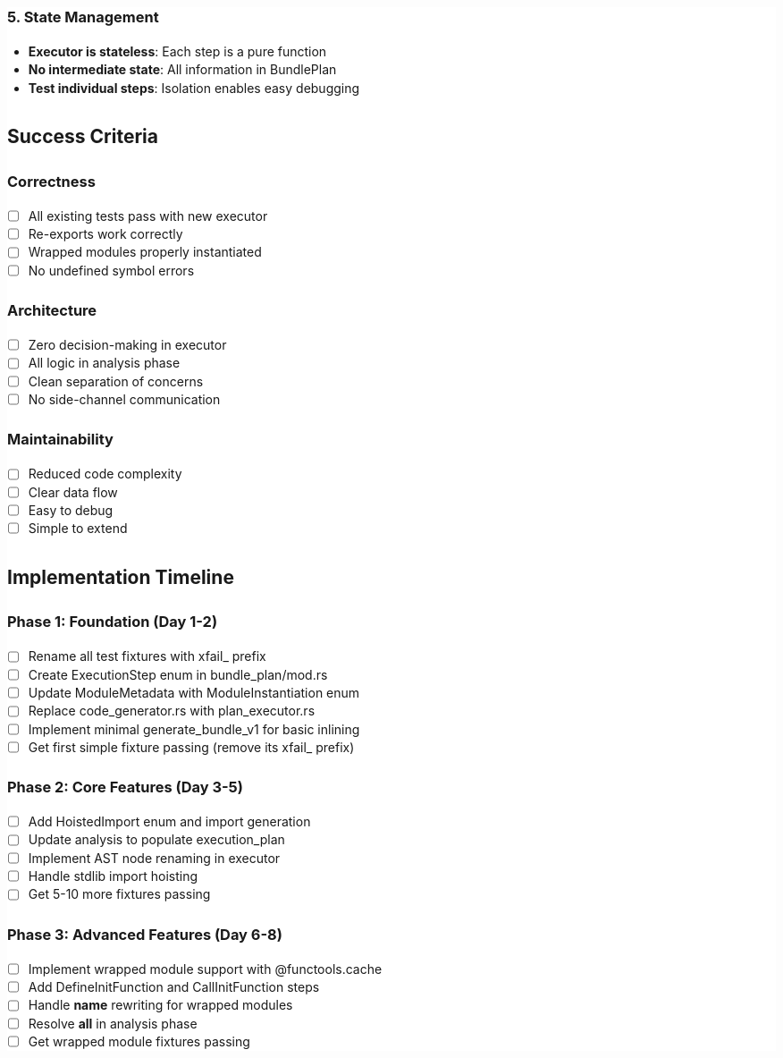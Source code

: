 ### 5. State Management

- **Executor is stateless**: Each step is a pure function
- **No intermediate state**: All information in BundlePlan
- **Test individual steps**: Isolation enables easy debugging

## Success Criteria

### Correctness

- [ ] All existing tests pass with new executor
- [ ] Re-exports work correctly
- [ ] Wrapped modules properly instantiated
- [ ] No undefined symbol errors

### Architecture

- [ ] Zero decision-making in executor
- [ ] All logic in analysis phase
- [ ] Clean separation of concerns
- [ ] No side-channel communication

### Maintainability

- [ ] Reduced code complexity
- [ ] Clear data flow
- [ ] Easy to debug
- [ ] Simple to extend

## Implementation Timeline

### Phase 1: Foundation (Day 1-2)

- [ ] Rename all test fixtures with xfail_ prefix
- [ ] Create ExecutionStep enum in bundle_plan/mod.rs
- [ ] Update ModuleMetadata with ModuleInstantiation enum
- [ ] Replace code_generator.rs with plan_executor.rs
- [ ] Implement minimal generate_bundle_v1 for basic inlining
- [ ] Get first simple fixture passing (remove its xfail_ prefix)

### Phase 2: Core Features (Day 3-5)

- [ ] Add HoistedImport enum and import generation
- [ ] Update analysis to populate execution_plan
- [ ] Implement AST node renaming in executor
- [ ] Handle stdlib import hoisting
- [ ] Get 5-10 more fixtures passing

### Phase 3: Advanced Features (Day 6-8)

- [ ] Implement wrapped module support with @functools.cache
- [ ] Add DefineInitFunction and CallInitFunction steps
- [ ] Handle **name** rewriting for wrapped modules
- [ ] Resolve **all** in analysis phase
- [ ] Get wrapped module fixtures passing
